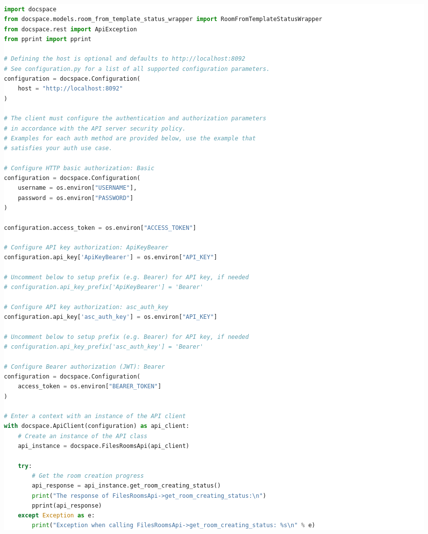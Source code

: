 ```python
import docspace
from docspace.models.room_from_template_status_wrapper import RoomFromTemplateStatusWrapper
from docspace.rest import ApiException
from pprint import pprint

# Defining the host is optional and defaults to http://localhost:8092
# See configuration.py for a list of all supported configuration parameters.
configuration = docspace.Configuration(
    host = "http://localhost:8092"
)

# The client must configure the authentication and authorization parameters
# in accordance with the API server security policy.
# Examples for each auth method are provided below, use the example that
# satisfies your auth use case.

# Configure HTTP basic authorization: Basic
configuration = docspace.Configuration(
    username = os.environ["USERNAME"],
    password = os.environ["PASSWORD"]
)

configuration.access_token = os.environ["ACCESS_TOKEN"]

# Configure API key authorization: ApiKeyBearer
configuration.api_key['ApiKeyBearer'] = os.environ["API_KEY"]

# Uncomment below to setup prefix (e.g. Bearer) for API key, if needed
# configuration.api_key_prefix['ApiKeyBearer'] = 'Bearer'

# Configure API key authorization: asc_auth_key
configuration.api_key['asc_auth_key'] = os.environ["API_KEY"]

# Uncomment below to setup prefix (e.g. Bearer) for API key, if needed
# configuration.api_key_prefix['asc_auth_key'] = 'Bearer'

# Configure Bearer authorization (JWT): Bearer
configuration = docspace.Configuration(
    access_token = os.environ["BEARER_TOKEN"]
)

# Enter a context with an instance of the API client
with docspace.ApiClient(configuration) as api_client:
    # Create an instance of the API class
    api_instance = docspace.FilesRoomsApi(api_client)

    try:
        # Get the room creation progress
        api_response = api_instance.get_room_creating_status()
        print("The response of FilesRoomsApi->get_room_creating_status:\n")
        pprint(api_response)
    except Exception as e:
        print("Exception when calling FilesRoomsApi->get_room_creating_status: %s\n" % e)
```
